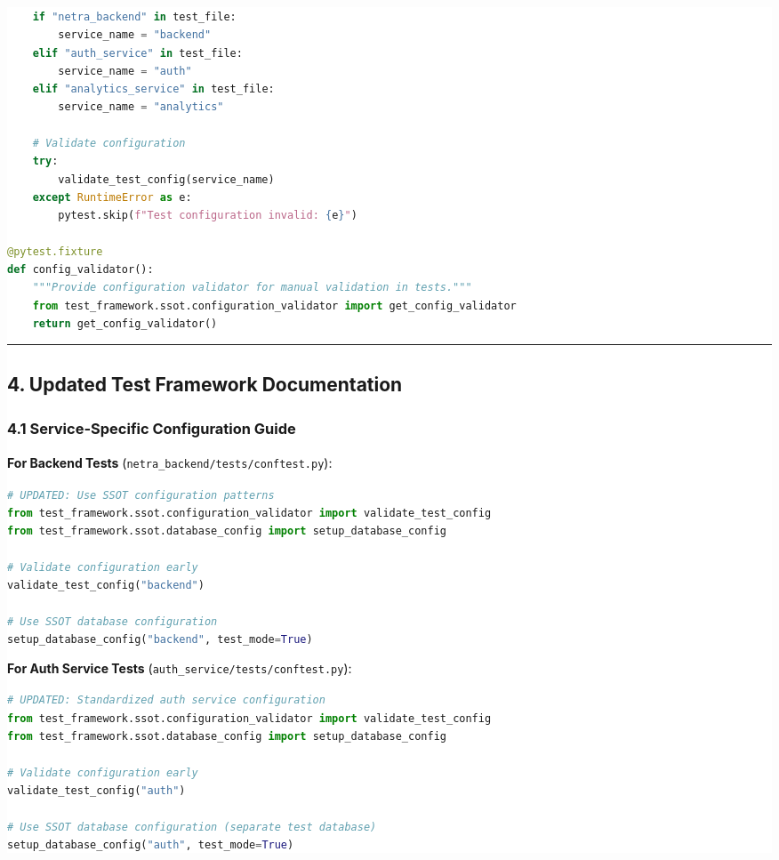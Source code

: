 ```python
    if "netra_backend" in test_file:
        service_name = "backend"
    elif "auth_service" in test_file:
        service_name = "auth"
    elif "analytics_service" in test_file:
        service_name = "analytics"
    
    # Validate configuration
    try:
        validate_test_config(service_name)
    except RuntimeError as e:
        pytest.skip(f"Test configuration invalid: {e}")

@pytest.fixture
def config_validator():
    """Provide configuration validator for manual validation in tests."""
    from test_framework.ssot.configuration_validator import get_config_validator
    return get_config_validator()
```

---

## 4. Updated Test Framework Documentation

### 4.1 Service-Specific Configuration Guide

**For Backend Tests** (`netra_backend/tests/conftest.py`):
```python
# UPDATED: Use SSOT configuration patterns
from test_framework.ssot.configuration_validator import validate_test_config
from test_framework.ssot.database_config import setup_database_config

# Validate configuration early
validate_test_config("backend")

# Use SSOT database configuration
setup_database_config("backend", test_mode=True)
```

**For Auth Service Tests** (`auth_service/tests/conftest.py`):
```python
# UPDATED: Standardized auth service configuration
from test_framework.ssot.configuration_validator import validate_test_config
from test_framework.ssot.database_config import setup_database_config

# Validate configuration early
validate_test_config("auth")

# Use SSOT database configuration (separate test database)
setup_database_config("auth", test_mode=True)
```
